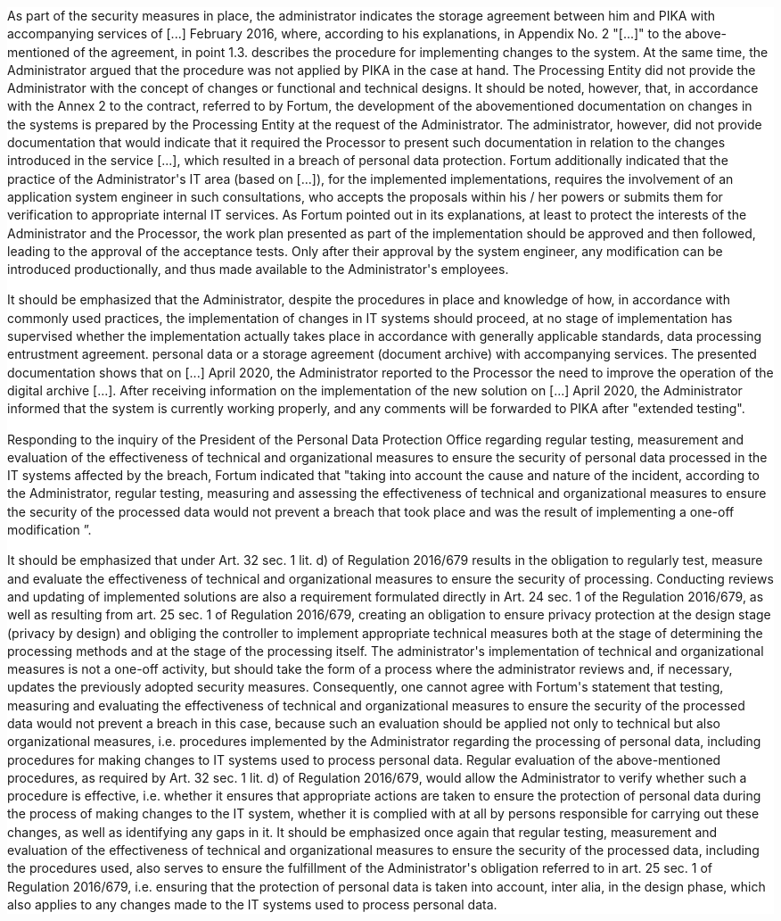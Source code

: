 As part of the security measures in place, the administrator indicates the storage agreement between him and PIKA with accompanying services of \[...\] February 2016, where, according to his explanations, in Appendix No. 2 "\[...\]" to the above-mentioned of the agreement, in point 1.3. describes the procedure for implementing changes to the system. At the same time, the Administrator argued that the procedure was not applied by PIKA in the case at hand. The Processing Entity did not provide the Administrator with the concept of changes or functional and technical designs. It should be noted, however, that, in accordance with the Annex 2 to the contract, referred to by Fortum, the development of the abovementioned documentation on changes in the systems is prepared by the Processing Entity at the request of the Administrator. The administrator, however, did not provide documentation that would indicate that it required the Processor to present such documentation in relation to the changes introduced in the service \[...\], which resulted in a breach of personal data protection. Fortum additionally indicated that the practice of the Administrator's IT area (based on \[...\]), for the implemented implementations, requires the involvement of an application system engineer in such consultations, who accepts the proposals within his / her powers or submits them for verification to appropriate internal IT services. As Fortum pointed out in its explanations, at least to protect the interests of the Administrator and the Processor, the work plan presented as part of the implementation should be approved and then followed, leading to the approval of the acceptance tests. Only after their approval by the system engineer, any modification can be introduced productionally, and thus made available to the Administrator's employees.

It should be emphasized that the Administrator, despite the procedures in place and knowledge of how, in accordance with commonly used practices, the implementation of changes in IT systems should proceed, at no stage of implementation has supervised whether the implementation actually takes place in accordance with generally applicable standards, data processing entrustment agreement. personal data or a storage agreement (document archive) with accompanying services. The presented documentation shows that on \[...\] April 2020, the Administrator reported to the Processor the need to improve the operation of the digital archive \[...\]. After receiving information on the implementation of the new solution on \[...\] April 2020, the Administrator informed that the system is currently working properly, and any comments will be forwarded to PIKA after "extended testing".

Responding to the inquiry of the President of the Personal Data Protection Office regarding regular testing, measurement and evaluation of the effectiveness of technical and organizational measures to ensure the security of personal data processed in the IT systems affected by the breach, Fortum indicated that "taking into account the cause and nature of the incident, according to the Administrator, regular testing, measuring and assessing the effectiveness of technical and organizational measures to ensure the security of the processed data would not prevent a breach that took place and was the result of implementing a one-off modification ”.

It should be emphasized that under Art. 32 sec. 1 lit. d) of Regulation 2016/679 results in the obligation to regularly test, measure and evaluate the effectiveness of technical and organizational measures to ensure the security of processing. Conducting reviews and updating of implemented solutions are also a requirement formulated directly in Art. 24 sec. 1 of the Regulation 2016/679, as well as resulting from art. 25 sec. 1 of Regulation 2016/679, creating an obligation to ensure privacy protection at the design stage (privacy by design) and obliging the controller to implement appropriate technical measures both at the stage of determining the processing methods and at the stage of the processing itself. The administrator's implementation of technical and organizational measures is not a one-off activity, but should take the form of a process where the administrator reviews and, if necessary, updates the previously adopted security measures. Consequently, one cannot agree with Fortum's statement that testing, measuring and evaluating the effectiveness of technical and organizational measures to ensure the security of the processed data would not prevent a breach in this case, because such an evaluation should be applied not only to technical but also organizational measures, i.e. procedures implemented by the Administrator regarding the processing of personal data, including procedures for making changes to IT systems used to process personal data. Regular evaluation of the above-mentioned procedures, as required by Art. 32 sec. 1 lit. d) of Regulation 2016/679, would allow the Administrator to verify whether such a procedure is effective, i.e. whether it ensures that appropriate actions are taken to ensure the protection of personal data during the process of making changes to the IT system, whether it is complied with at all by persons responsible for carrying out these changes, as well as identifying any gaps in it. It should be emphasized once again that regular testing, measurement and evaluation of the effectiveness of technical and organizational measures to ensure the security of the processed data, including the procedures used, also serves to ensure the fulfillment of the Administrator's obligation referred to in art. 25 sec. 1 of Regulation 2016/679, i.e. ensuring that the protection of personal data is taken into account, inter alia, in the design phase, which also applies to any changes made to the IT systems used to process personal data.

